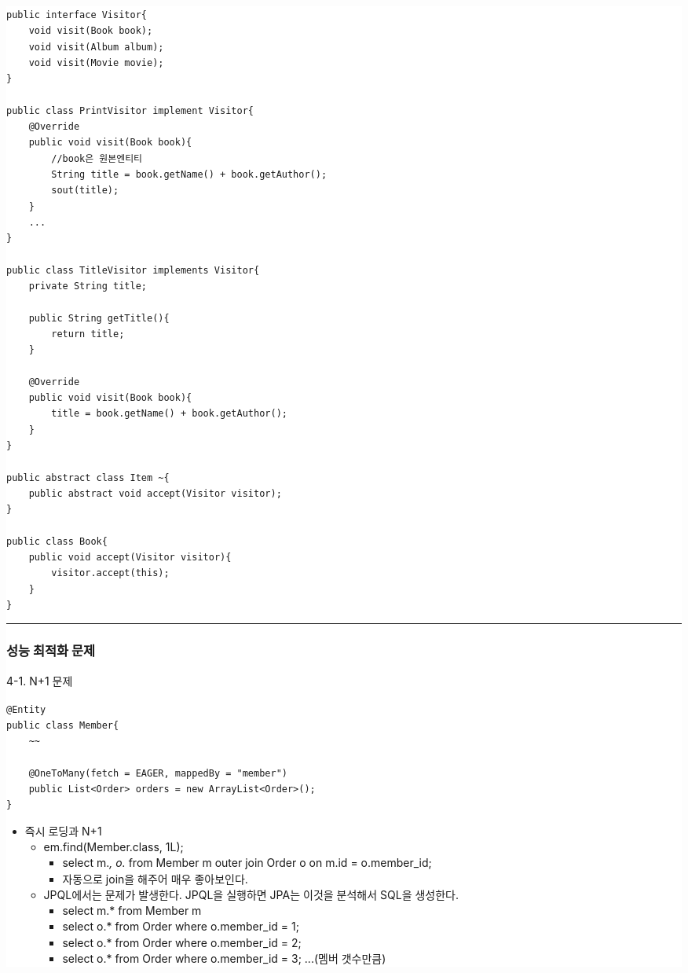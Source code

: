 ```
public interface Visitor{
    void visit(Book book);
    void visit(Album album);
    void visit(Movie movie);
}

public class PrintVisitor implement Visitor{
    @Override
    public void visit(Book book){
        //book은 원본엔티티
        String title = book.getName() + book.getAuthor();
        sout(title);
    } 
    ...
}

public class TitleVisitor implements Visitor{
    private String title;
    
    public String getTitle(){
        return title;
    }
    
    @Override
    public void visit(Book book){
        title = book.getName() + book.getAuthor();
    }
}

public abstract class Item ~{
    public abstract void accept(Visitor visitor);
}

public class Book{
    public void accept(Visitor visitor){
        visitor.accept(this);
    }
}
```

---
### 성능 최적화 문제 
4-1. N+1 문제 
```
@Entity
public class Member{
    ~~
    
    @OneToMany(fetch = EAGER, mappedBy = "member")
    public List<Order> orders = new ArrayList<Order>();
}
```
- 즉시 로딩과 N+1
  - em.find(Member.class, 1L); 
    - select m.*, o.* from Member m outer join Order o on m.id = o.member_id;
    - 자동으로 join을 해주어 매우 좋아보인다.
  - JPQL에서는 문제가 발생한다. JPQL을 실행하면 JPA는 이것을 분석해서 SQL을 생성한다. 
    - select m.* from Member m
    - select o.* from Order where o.member_id = 1;
    - select o.* from Order where o.member_id = 2;
    - select o.* from Order where o.member_id = 3; ...(멤버 갯수만큼)
